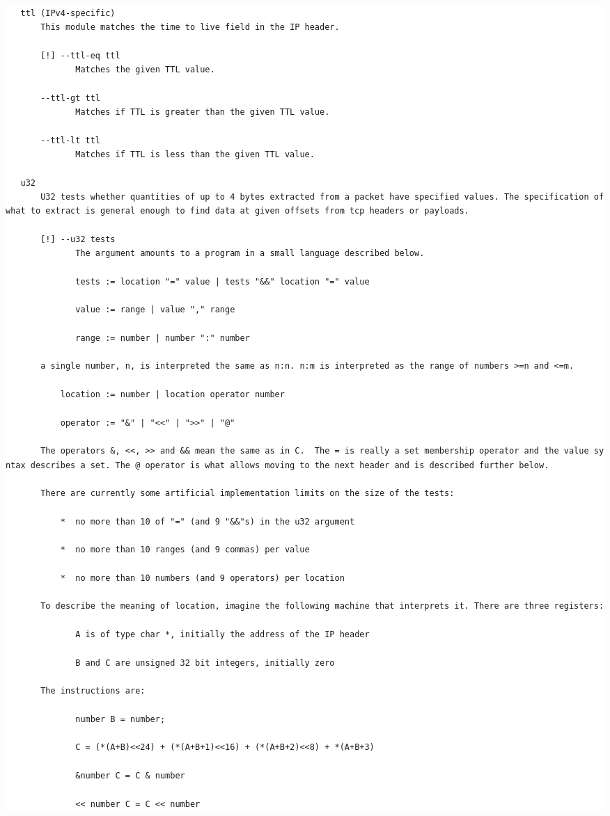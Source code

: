        ttl (IPv4-specific)
           This module matches the time to live field in the IP header.
    
           [!] --ttl-eq ttl
                  Matches the given TTL value.
    
           --ttl-gt ttl
                  Matches if TTL is greater than the given TTL value.
    
           --ttl-lt ttl
                  Matches if TTL is less than the given TTL value.
    
       u32
           U32 tests whether quantities of up to 4 bytes extracted from a packet have specified values. The specification of what to extract is general enough to find data at given offsets from tcp headers or payloads.
    
           [!] --u32 tests
                  The argument amounts to a program in a small language described below.
    
                  tests := location "=" value | tests "&&" location "=" value
    
                  value := range | value "," range
    
                  range := number | number ":" number
    
           a single number, n, is interpreted the same as n:n. n:m is interpreted as the range of numbers >=n and <=m.
    
               location := number | location operator number
    
               operator := "&" | "<<" | ">>" | "@"
    
           The operators &, <<, >> and && mean the same as in C.  The = is really a set membership operator and the value syntax describes a set. The @ operator is what allows moving to the next header and is described further below.
    
           There are currently some artificial implementation limits on the size of the tests:
    
               *  no more than 10 of "=" (and 9 "&&"s) in the u32 argument
    
               *  no more than 10 ranges (and 9 commas) per value
    
               *  no more than 10 numbers (and 9 operators) per location
    
           To describe the meaning of location, imagine the following machine that interprets it. There are three registers:
    
                  A is of type char *, initially the address of the IP header
    
                  B and C are unsigned 32 bit integers, initially zero
    
           The instructions are:
    
                  number B = number;
    
                  C = (*(A+B)<<24) + (*(A+B+1)<<16) + (*(A+B+2)<<8) + *(A+B+3)
    
                  &number C = C & number
    
                  << number C = C << number
    